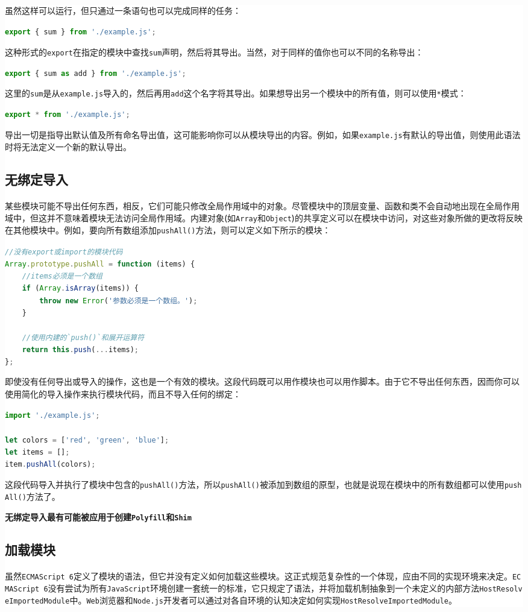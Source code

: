 虽然这样可以运行，但只通过一条语句也可以完成同样的任务：

```javascript
export { sum } from './example.js';
```

这种形式的`export`在指定的模块中查找`sum`声明，然后将其导出。当然，对于同样的值你也可以不同的名称导出：

```javascript
export { sum as add } from './example.js';
```

这里的`sum`是从`example.js`导入的，然后再用`add`这个名字将其导出。如果想导出另一个模块中的所有值，则可以使用`*`模式：

```javascript
export * from './example.js';
```

导出一切是指导出默认值及所有命名导出值，这可能影响你可以从模块导出的内容。例如，如果`example.js`有默认的导出值，则使用此语法时将无法定义一个新的默认导出。

## 无绑定导入

某些模块可能不导出任何东西，相反，它们可能只修改全局作用域中的对象。尽管模块中的顶层变量、函数和类不会自动地出现在全局作用域中，但这并不意味着模块无法访问全局作用域。内建对象(如`Array`和`Object`)的共享定义可以在模块中访问，对这些对象所做的更改将反映在其他模块中。例如，要向所有数组添加`pushAll()`方法，则可以定义如下所示的模块：

```javascript
//没有export或import的模块代码
Array.prototype.pushAll = function (items) {
    //items必须是一个数组
    if (Array.isArray(items)) {
        throw new Error('参数必须是一个数组。');
    }

    //使用内建的`push()`和展开运算符
    return this.push(...items);
};
```

即使没有任何导出或导入的操作，这也是一个有效的模块。这段代码既可以用作模块也可以用作脚本。由于它不导出任何东西，因而你可以使用简化的导入操作来执行模块代码，而且不导入任何的绑定：

```javascript
import './example.js';

let colors = ['red', 'green', 'blue'];
let items = [];
item.pushAll(colors);
```

这段代码导入并执行了模块中包含的`pushAll()`方法，所以`pushAll()`被添加到数组的原型，也就是说现在模块中的所有数组都可以使用`pushAll()`方法了。

**无绑定导入最有可能被应用于创建`Polyfill`和`Shim`**

## 加载模块

虽然`ECMAScript 6`定义了模块的语法，但它并没有定义如何加载这些模块。这正式规范复杂性的一个体现，应由不同的实现环境来决定。`ECMAScript 6`没有尝试为所有`JavaScript`环境创建一套统一的标准，它只规定了语法，并将加载机制抽象到一个未定义的内部方法`HostResolveImportedModule`中。`Web`浏览器和`Node.js`开发者可以通过对各自环境的认知决定如何实现`HostResolveImportedModule`。
